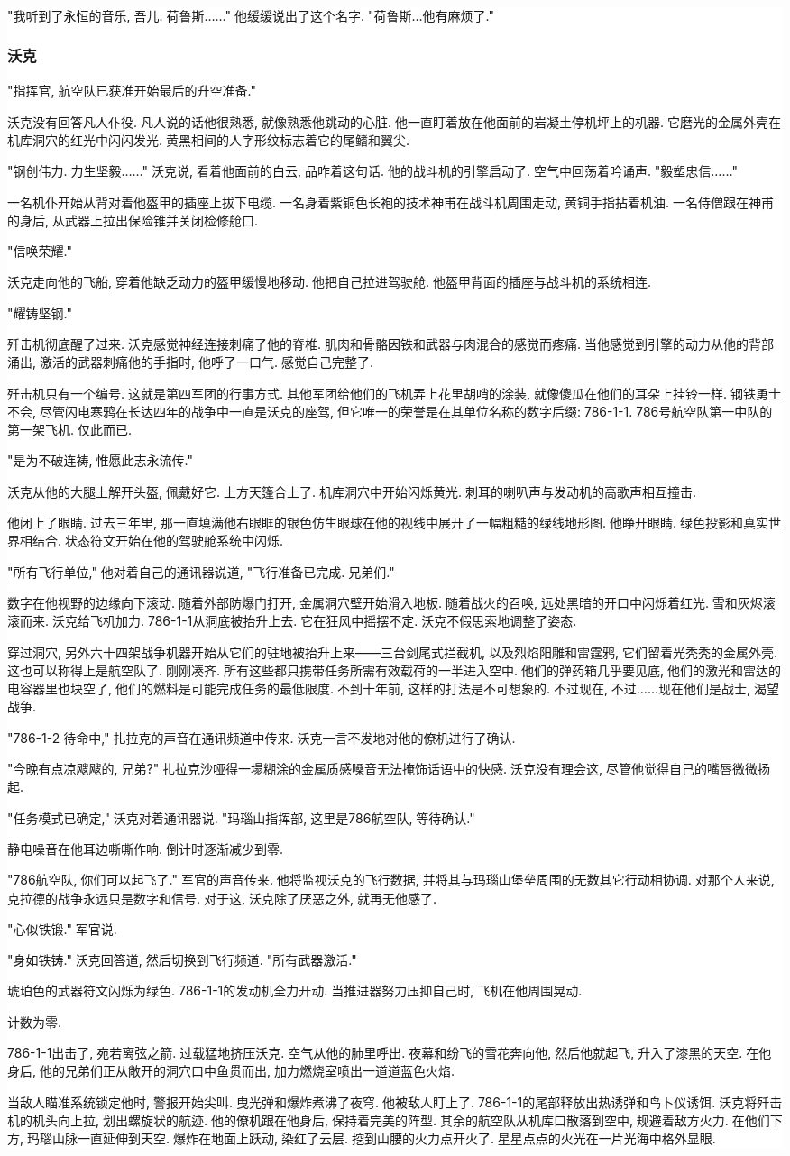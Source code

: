 "我听到了永恒的音乐, 吾儿. 荷鲁斯……" 他缓缓说出了这个名字. "荷鲁斯…他有麻烦了."

### 沃克

"指挥官, 航空队已获准开始最后的升空准备."

沃克没有回答凡人仆役. 凡人说的话他很熟悉, 就像熟悉他跳动的心脏. 他一直盯着放在他面前的岩凝土停机坪上的机器. 它磨光的金属外壳在机库洞穴的红光中闪闪发光. 黄黑相间的人字形纹标志着它的尾鳍和翼尖.

"钢创伟力. 力生坚毅……" 沃克说, 看着他面前的白云, 品咋着这句话. 他的战斗机的引擎启动了. 空气中回荡着吟诵声. "毅塑忠信……"

一名机仆开始从背对着他盔甲的插座上拔下电缆. 一名身着紫铜色长袍的技术神甫在战斗机周围走动, 黄铜手指拈着机油. 一名侍僧跟在神甫的身后, 从武器上拉出保险锥并关闭检修舱口.

"信唤荣耀."

沃克走向他的飞船, 穿着他缺乏动力的盔甲缓慢地移动. 他把自己拉进驾驶舱. 他盔甲背面的插座与战斗机的系统相连.

"耀铸坚钢."

歼击机彻底醒了过来. 沃克感觉神经连接刺痛了他的脊椎. 肌肉和骨骼因铁和武器与肉混合的感觉而疼痛. 当他感觉到引擎的动力从他的背部涌出, 激活的武器刺痛他的手指时, 他呼了一口气. 感觉自己完整了.

歼击机只有一个编号. 这就是第四军团的行事方式. 其他军团给他们的飞机弄上花里胡哨的涂装, 就像傻瓜在他们的耳朵上挂铃一样. 钢铁勇士不会, 尽管闪电寒鸦在长达四年的战争中一直是沃克的座驾, 但它唯一的荣誉是在其单位名称的数字后缀: 786-1-1. 786号航空队第一中队的第一架飞机. 仅此而已.

"是为不破连祷, 惟愿此志永流传."

沃克从他的大腿上解开头盔, 佩戴好它. 上方天篷合上了. 机库洞穴中开始闪烁黄光. 刺耳的喇叭声与发动机的高歌声相互撞击.

他闭上了眼睛. 过去三年里, 那一直填满他右眼眶的银色仿生眼球在他的视线中展开了一幅粗糙的绿线地形图. 他睁开眼睛. 绿色投影和真实世界相结合. 状态符文开始在他的驾驶舱系统中闪烁.

"所有飞行单位," 他对着自己的通讯器说道, "飞行准备已完成. 兄弟们."

数字在他视野的边缘向下滚动. 随着外部防爆门打开, 金属洞穴壁开始滑入地板. 随着战火的召唤, 远处黑暗的开口中闪烁着红光. 雪和灰烬滚滚而来. 沃克给飞机加力. 786-1-1从洞底被抬升上去. 它在狂风中摇摆不定. 沃克不假思索地调整了姿态.

穿过洞穴, 另外六十四架战争机器开始从它们的驻地被抬升上来——三台剑尾式拦截机, 以及烈焰阳雕和雷霆鸦, 它们留着光秃秃的金属外壳. 这也可以称得上是航空队了. 刚刚凑齐. 所有这些都只携带任务所需有效载荷的一半进入空中. 他们的弹药箱几乎要见底, 他们的激光和雷达的电容器里也块空了, 他们的燃料是可能完成任务的最低限度. 不到十年前, 这样的打法是不可想象的. 不过现在, 不过……现在他们是战士, 渴望战争.

"786-1-2 待命中," 扎拉克的声音在通讯频道中传来. 沃克一言不发地对他的僚机进行了确认.

"今晚有点凉飕飕的, 兄弟?" 扎拉克沙哑得一塌糊涂的金属质感嗓音无法掩饰话语中的快感. 沃克没有理会这, 尽管他觉得自己的嘴唇微微扬起.

"任务模式已确定," 沃克对着通讯器说. "玛瑙山指挥部, 这里是786航空队, 等待确认."

静电噪音在他耳边嘶嘶作响. 倒计时逐渐减少到零.

"786航空队, 你们可以起飞了." 军官的声音传来. 他将监视沃克的飞行数据, 并将其与玛瑙山堡垒周围的无数其它行动相协调. 对那个人来说, 克拉德的战争永远只是数字和信号.  对于这, 沃克除了厌恶之外, 就再无他感了.

"心似铁锻." 军官说.

"身如铁铸." 沃克回答道, 然后切换到飞行频道. "所有武器激活."

琥珀色的武器符文闪烁为绿色. 786-1-1的发动机全力开动. 当推进器努力压抑自己时, 飞机在他周围晃动.

计数为零.

786-1-1出击了, 宛若离弦之箭. 过载猛地挤压沃克. 空气从他的肺里呼出. 夜幕和纷飞的雪花奔向他, 然后他就起飞, 升入了漆黑的天空. 在他身后, 他的兄弟们正从敞开的洞穴口中鱼贯而出, 加力燃烧室喷出一道道蓝色火焰.

当敌人瞄准系统锁定他时, 警报开始尖叫. 曳光弹和爆炸煮沸了夜穹. 他被敌人盯上了. 786-1-1的尾部释放出热诱弹和鸟卜仪诱饵. 沃克将歼击机的机头向上拉, 划出螺旋状的航迹. 他的僚机跟在他身后, 保持着完美的阵型. 其余的航空队从机库口散落到空中, 规避着敌方火力. 在他们下方, 玛瑙山脉一直延伸到天空. 爆炸在地面上跃动, 染红了云层. 挖到山腰的火力点开火了. 星星点点的火光在一片光海中格外显眼.
